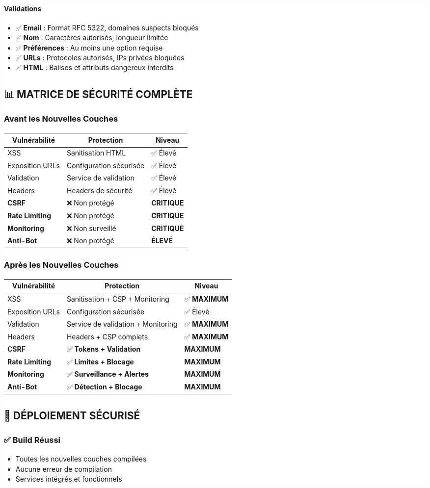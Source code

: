 #### **Validations**
- ✅ **Email** : Format RFC 5322, domaines suspects bloqués
- ✅ **Nom** : Caractères autorisés, longueur limitée
- ✅ **Préférences** : Au moins une option requise
- ✅ **URLs** : Protocoles autorisés, IPs privées bloquées
- ✅ **HTML** : Balises et attributs dangereux interdits

## 📊 MATRICE DE SÉCURITÉ COMPLÈTE

### **Avant les Nouvelles Couches**
| Vulnérabilité | Protection | Niveau |
|---------------|------------|--------|
| XSS | Sanitisation HTML | ✅ Élevé |
| Exposition URLs | Configuration sécurisée | ✅ Élevé |
| Validation | Service de validation | ✅ Élevé |
| Headers | Headers de sécurité | ✅ Élevé |
| **CSRF** | ❌ Non protégé | **CRITIQUE** |
| **Rate Limiting** | ❌ Non protégé | **CRITIQUE** |
| **Monitoring** | ❌ Non surveillé | **CRITIQUE** |
| **Anti-Bot** | ❌ Non protégé | **ÉLEVÉ** |

### **Après les Nouvelles Couches**
| Vulnérabilité | Protection | Niveau |
|---------------|------------|--------|
| XSS | Sanitisation + CSP + Monitoring | ✅ **MAXIMUM** |
| Exposition URLs | Configuration sécurisée | ✅ Élevé |
| Validation | Service de validation + Monitoring | ✅ **MAXIMUM** |
| Headers | Headers + CSP complets | ✅ **MAXIMUM** |
| **CSRF** | ✅ **Tokens + Validation** | **MAXIMUM** |
| **Rate Limiting** | ✅ **Limites + Blocage** | **MAXIMUM** |
| **Monitoring** | ✅ **Surveillance + Alertes** | **MAXIMUM** |
| **Anti-Bot** | ✅ **Détection + Blocage** | **MAXIMUM** |

## 🚀 DÉPLOIEMENT SÉCURISÉ

### **✅ Build Réussi**
- Toutes les nouvelles couches compilées
- Aucune erreur de compilation
- Services intégrés et fonctionnels
